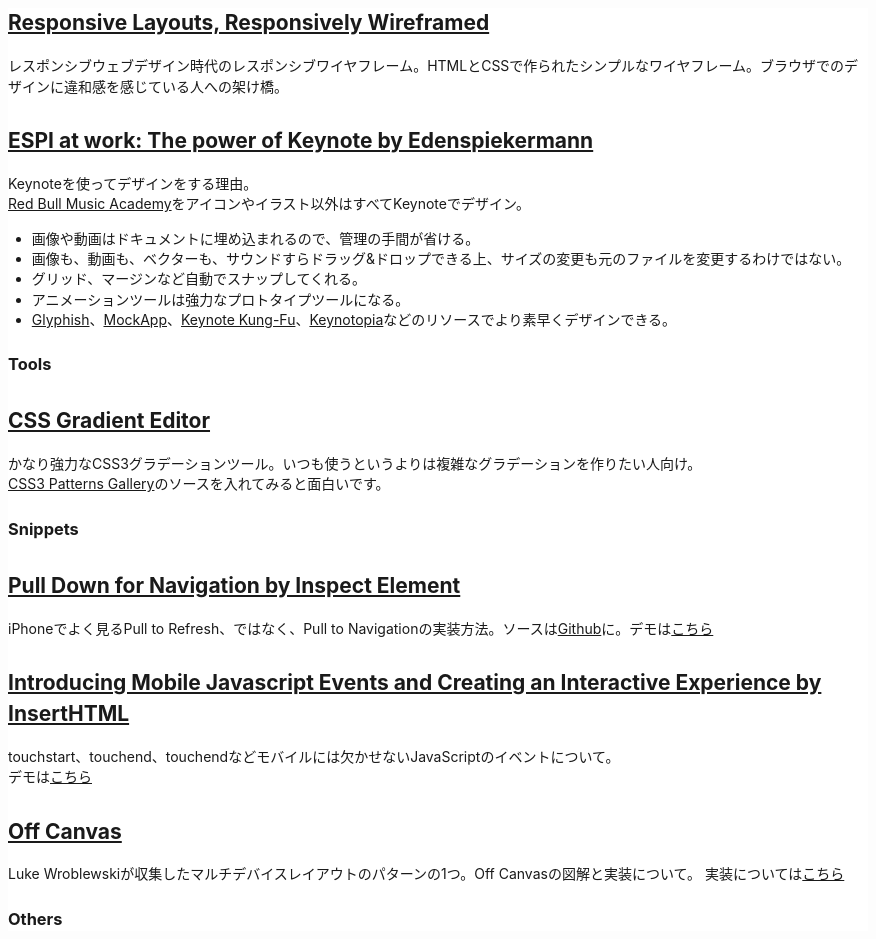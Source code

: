 ## [Responsive Layouts, Responsively Wireframed](http://www.thismanslife.co.uk/projects/lab/responsivewireframes/#desktop)

レスポンシブウェブデザイン時代のレスポンシブワイヤフレーム。HTMLとCSSで作られたシンプルなワイヤフレーム。ブラウザでのデザインに違和感を感じている人への架け橋。

## [ESPI at work: The power of Keynote by Edenspiekermann](http://edenspiekermann.com/en/blog/espi-at-work-the-power-of-keynote)

Keynoteを使ってデザインをする理由。  
[Red Bull Music Academy](http://www.redbullmusicacademy.com/)をアイコンやイラスト以外はすべてKeynoteでデザイン。

- 画像や動画はドキュメントに埋め込まれるので、管理の手間が省ける。
- 画像も、動画も、ベクターも、サウンドすらドラッグ&ドロップできる上、サイズの変更も元のファイルを変更するわけではない。
- グリッド、マージンなど自動でスナップしてくれる。
- アニメーションツールは強力なプロトタイプツールになる。
- [Glyphish](http://glyphish.com/)、[MockApp](http://mockapp.com/m/Home.html)、[Keynote Kung-Fu](http://keynotekungfu.com/)、[Keynotopia](http://keynotopia.com/)などのリソースでより素早くデザインできる。

### Tools

## [CSS Gradient Editor](http://glan.github.com/CSS-Patterns-Workbench/)

かなり強力なCSS3グラデーションツール。いつも使うというよりは複雑なグラデーションを作りたい人向け。  
[CSS3 Patterns Gallery](http://lea.verou.me/css3patterns/)のソースを入れてみると面白いです。

### Snippets

## [Pull Down for Navigation by Inspect Element](http://inspectelement.com/tutorials/pull-down-for-navigation-a-responsive-solution/)

iPhoneでよく見るPull to Refresh、ではなく、Pull to Navigationの実装方法。ソースは[Github](https://github.com/tkenny/Pull-down-for-Navigation)に。デモは[こちら](http://inspectelement.com/demos/responsive/mobilenav/)

## [Introducing Mobile Javascript Events and Creating an Interactive Experience by InsertHTML](http://www.inserthtml.com/2012/02/creating-interactive-mobile-experience/)

touchstart、touchend、touchendなどモバイルには欠かせないJavaScriptのイベントについて。  
デモは[こちら](http://inserthtml.com/demo/mobile-touch/)

## [Off Canvas](http://jasonweaver.name/lab/offcanvas/)

Luke Wroblewskiが収集したマルチデバイスレイアウトのパターンの1つ。Off Canvasの図解と実装について。
実装については[こちら](http://jasonweaver.name/lab/offcanvas/technical/)

### Others
